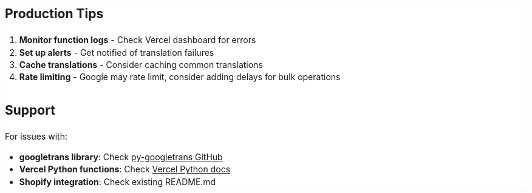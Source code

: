 ## Production Tips

1. **Monitor function logs** - Check Vercel dashboard for errors
2. **Set up alerts** - Get notified of translation failures
3. **Cache translations** - Consider caching common translations
4. **Rate limiting** - Google may rate limit, consider adding delays for bulk operations

## Support

For issues with:
- **googletrans library**: Check [py-googletrans GitHub](https://github.com/ssut/py-googletrans)
- **Vercel Python functions**: Check [Vercel Python docs](https://vercel.com/docs/functions/serverless-functions/runtimes/python)
- **Shopify integration**: Check existing README.md

